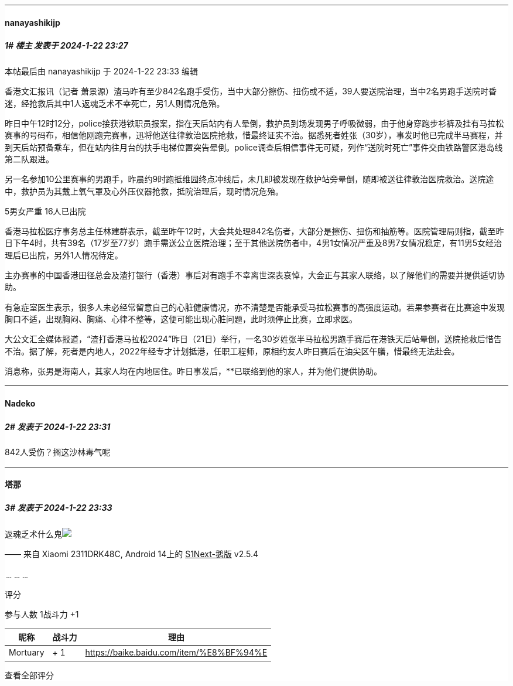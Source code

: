 
*****

####  nanayashikijp  
##### 1#       楼主       发表于 2024-1-22 23:27

 本帖最后由 nanayashikijp 于 2024-1-22 23:33 编辑 

香港文汇报讯（记者 萧景源）渣马昨有至少842名跑手受伤，当中大部分擦伤、扭伤或不适，39人要送院治理，当中2名男跑手送院时昏迷，经抢救后其中1人返魂乏术不幸死亡，另1人则情况危殆。

昨日中午12时12分，police接获港铁职员报案，指在天后站内有人晕倒，救护员到场发现男子呼吸微弱，由于他身穿跑步衫裤及挂有马拉松赛事的号码布，相信他刚跑完赛事，迅将他送往律敦治医院抢救，惜最终证实不治。据悉死者姓张（30岁），事发时他已完成半马赛程，并到天后站预备乘车，但在站内往月台的扶手电梯位置突告晕倒。police调查后相信事件无可疑，列作“送院时死亡”事件交由铁路警区港岛线第二队跟进。

另一名参加10公里赛事的男跑手，昨晨约9时跑抵维园终点冲线后，未几即被发现在救护站旁晕倒，随即被送往律敦治医院救治。送院途中，救护员为其戴上氧气罩及心外压仪器抢救，抵院治理后，现时情况危殆。

5男女严重 16人已出院

香港马拉松医疗事务总主任林建群表示，截至昨午12时，大会共处理842名伤者，大部分是擦伤、扭伤和抽筋等。医院管理局则指，截至昨日下午4时，共有39名（17岁至77岁）跑手需送公立医院治理；至于其他送院伤者中，4男1女情况严重及8男7女情况稳定，有11男5女经治理后已出院，另外1人情况待定。

主办赛事的中国香港田径总会及渣打银行（香港）事后对有跑手不幸离世深表哀悼，大会正与其家人联络，以了解他们的需要并提供适切协助。

有急症室医生表示，很多人未必经常留意自己的心脏健康情况，亦不清楚是否能承受马拉松赛事的高强度运动。若果参赛者在比赛途中发现胸口不适，出现胸闷、胸痛、心律不整等，这便可能出现心脏问题，此时须停止比赛，立即求医。

大公文汇全媒体报道，“渣打香港马拉松2024”昨日（21日）举行，一名30岁姓张半马拉松男跑手赛后在港铁天后站晕倒，送院抢救后惜告不治。据了解，死者是内地人，2022年经专才计划抵港，任职工程师，原相约友人昨日赛后在油尖区午膳，惜最终无法赴会。

消息称，张男是海南人，其家人均在内地居住。昨日事发后，**已联络到他的家人，并为他们提供协助。

*****

####  Nadeko  
##### 2#       发表于 2024-1-22 23:31

842人受伤？搁这沙林毒气呢

*****

####  塔那  
##### 3#       发表于 2024-1-22 23:33

返魂乏术什么鬼<img src="https://static.saraba1st.com/image/smiley/face2017/083.png" referrerpolicy="no-referrer">

—— 来自 Xiaomi 2311DRK48C, Android 14上的 [S1Next-鹅版](https://github.com/ykrank/S1-Next/releases) v2.5.4

﹍﹍﹍

评分

 参与人数 1战斗力 +1

|昵称|战斗力|理由|
|----|---|---|
| Mortuary| + 1|https://baike.baidu.com/item/%E8%BF%94%E|

查看全部评分
